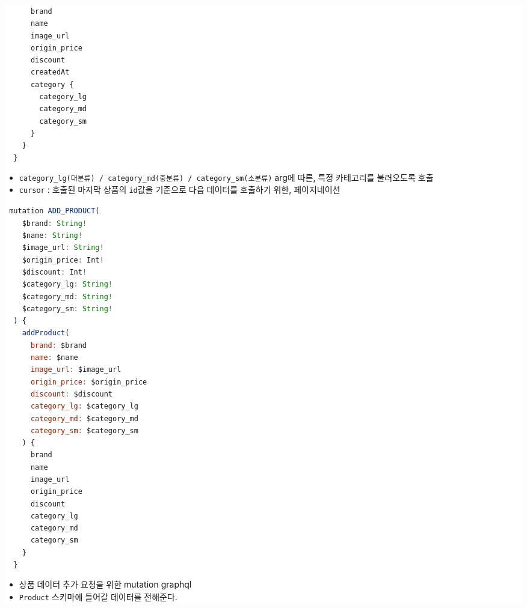 ```typescript
      brand
      name
      image_url
      origin_price
      discount
      createdAt
      category {
        category_lg
        category_md
        category_sm
      }
    }
  }
```

- `category_lg(대분류) / category_md(중분류) / category_sm(소분류)` arg에 따른, 특정 카테고리를 불러오도록 호출
- `cursor` : 호출된 마지막 상품의 `id`값을 기준으로 다음 데이터를 호출하기 위한, 페이지네이션

```javascript
 mutation ADD_PRODUCT(
    $brand: String!
    $name: String!
    $image_url: String!
    $origin_price: Int!
    $discount: Int!
    $category_lg: String!
    $category_md: String!
    $category_sm: String!
  ) {
    addProduct(
      brand: $brand
      name: $name
      image_url: $image_url
      origin_price: $origin_price
      discount: $discount
      category_lg: $category_lg
      category_md: $category_md
      category_sm: $category_sm
    ) {
      brand
      name
      image_url
      origin_price
      discount
      category_lg
      category_md
      category_sm
    }
  }
```

- 상품 데이터 추가 요청을 위한 mutation graphql
- `Product` 스키마에 들어갈 데이터를 전해준다.
